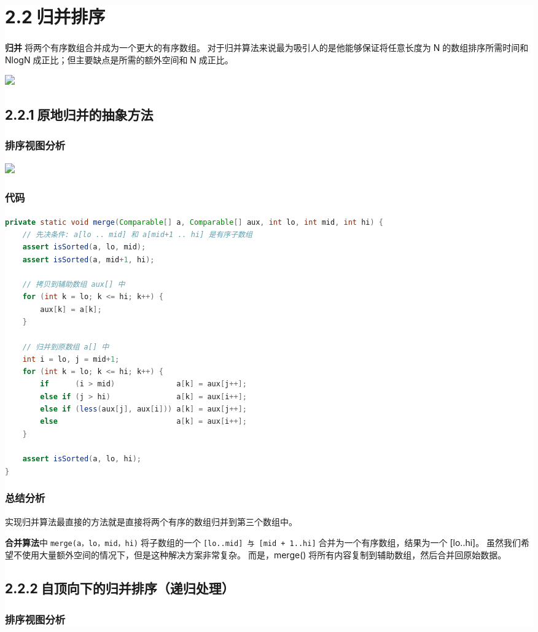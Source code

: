 # 2.2 归并排序

**归并** 将两个有序数组合并成为一个更大的有序数组。
对于归并算法来说最为吸引人的是他能够保证将任意长度为 N 的数组排序所需时间和 NlogN 成正比；但主要缺点是所需的额外空间和 N 成正比。

![](http://maycope.cn/Sorting/merge1.png)

## 2.2.1 原地归并的抽象方法

### 排序视图分析

![](http://maycope.cn/Sorting/merge2.png)

### 代码

```java
private static void merge(Comparable[] a, Comparable[] aux, int lo, int mid, int hi) {
    // 先决条件: a[lo .. mid] 和 a[mid+1 .. hi] 是有序子数组
    assert isSorted(a, lo, mid);
    assert isSorted(a, mid+1, hi);

    // 拷贝到辅助数组 aux[] 中
    for (int k = lo; k <= hi; k++) {
        aux[k] = a[k]; 
    }

    // 归并到原数组 a[] 中
    int i = lo, j = mid+1;
    for (int k = lo; k <= hi; k++) {
        if      (i > mid)              a[k] = aux[j++];
        else if (j > hi)               a[k] = aux[i++];
        else if (less(aux[j], aux[i])) a[k] = aux[j++];
        else                           a[k] = aux[i++];
    }

    assert isSorted(a, lo, hi);
}
```

### 总结分析

实现归并算法最直接的方法就是直接将两个有序的数组归并到第三个数组中。

**合并算法**中 `merge(a，lo，mid，hi)` 将子数组的一个 `[lo..mid] 与 [mid + 1..hi]` 合并为一个有序数组，结果为一个 [lo..hi]。 虽然我们希望不使用大量额外空间的情况下，但是这种解决方案非常复杂。 而是，merge() 将所有内容复制到辅助数组，然后合并回原始数据。

## 2.2.2 自顶向下的归并排序（递归处理）

###  排序视图分析
